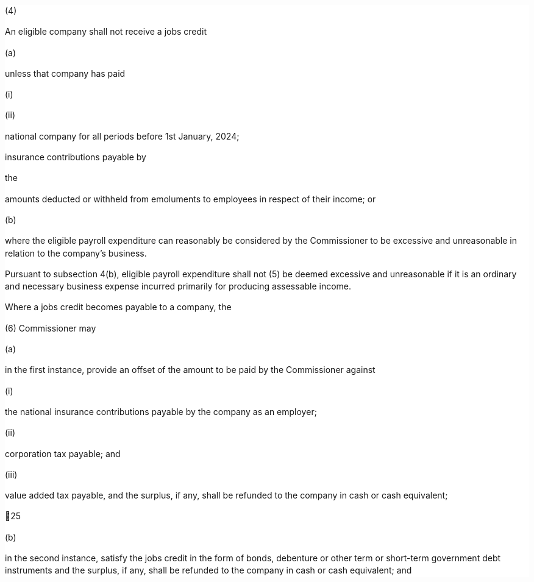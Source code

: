 (4)

An eligible company shall not receive a jobs credit

(a)

unless that company has paid

(i)

(ii)

national
company for all periods before 1st January, 2024;

insurance  contributions  payable  by

the

amounts  deducted  or  withheld  from  emoluments  to
employees in respect of their income; or

(b)

where  the  eligible  payroll  expenditure  can  reasonably  be
considered  by  the  Commissioner  to  be  excessive  and
unreasonable in relation to the company’s business.

Pursuant to subsection 4(b), eligible payroll expenditure shall not
(5)
be deemed excessive and unreasonable if it is an ordinary and necessary
business expense incurred primarily for producing assessable income.

Where  a  jobs  credit  becomes  payable  to  a  company,  the

(6)
Commissioner may

(a)

in the first instance, provide an offset of the amount to be paid
by the Commissioner against

(i)

the  national  insurance  contributions  payable  by  the
company as an employer;

(ii)

corporation tax payable; and

(iii)

value added tax payable, and the surplus, if any, shall
be refunded to the company in cash or cash equivalent;

25

(b)

in the second instance, satisfy the jobs credit in the form of
bonds,  debenture  or  other
term  or  short-term
government debt instruments and the surplus, if any, shall be
refunded to the company in cash or cash equivalent; and
